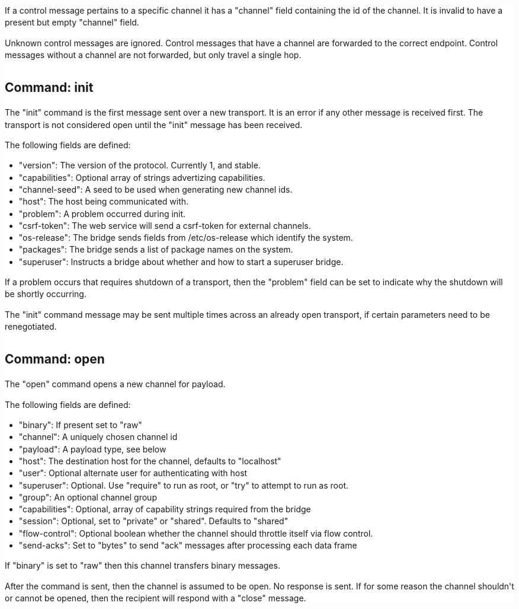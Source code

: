 If a control message pertains to a specific channel it has a "channel" field
containing the id of the channel. It is invalid to have a present but empty
"channel" field.

Unknown control messages are ignored. Control messages that have a channel are
forwarded to the correct endpoint. Control messages without a channel are not
forwarded, but only travel a single hop.


Command: init
-------------

The "init" command is the first message sent over a new transport. It is
an error if any other message is received first. The transport is not considered
open until the "init" message has been received.

The following fields are defined:

 * "version": The version of the protocol. Currently 1, and stable.
 * "capabilities": Optional array of strings advertizing capabilities.
 * "channel-seed": A seed to be used when generating new channel ids.
 * "host": The host being communicated with.
 * "problem": A problem occurred during init.
 * "csrf-token": The web service will send a csrf-token for external channels.
 * "os-release": The bridge sends fields from /etc/os-release which identify the system.
 * "packages": The bridge sends a list of package names on the system.
 * "superuser": Instructs a bridge about whether and how to start a superuser bridge.

If a problem occurs that requires shutdown of a transport, then the "problem"
field can be set to indicate why the shutdown will be shortly occurring.

The "init" command message may be sent multiple times across an already open
transport, if certain parameters need to be renegotiated.

Command: open
-------------

The "open" command opens a new channel for payload.

The following fields are defined:

 * "binary": If present set to "raw"
 * "channel": A uniquely chosen channel id
 * "payload": A payload type, see below
 * "host": The destination host for the channel, defaults to "localhost"
 * "user": Optional alternate user for authenticating with host
 * "superuser": Optional. Use "require" to run as root, or "try" to attempt to run as root.
 * "group": An optional channel group
 * "capabilities": Optional, array of capability strings required from the bridge
 * "session": Optional, set to "private" or "shared". Defaults to "shared"
 * "flow-control": Optional boolean whether the channel should throttle itself via flow control.
 * "send-acks": Set to "bytes" to send "ack" messages after processing each data frame


If "binary" is set to "raw" then this channel transfers binary messages.

After the command is sent, then the channel is assumed to be open. No response
is sent. If for some reason the channel shouldn't or cannot be opened, then
the recipient will respond with a "close" message.
